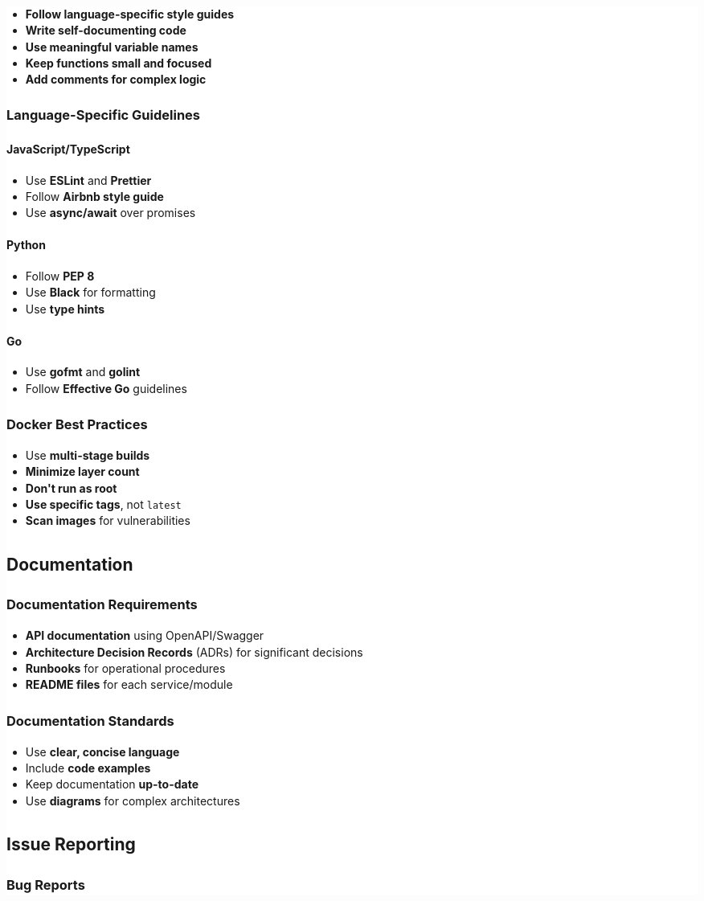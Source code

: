 - **Follow language-specific style guides**
- **Write self-documenting code**
- **Use meaningful variable names**
- **Keep functions small and focused**
- **Add comments for complex logic**

### Language-Specific Guidelines

#### JavaScript/TypeScript

- Use **ESLint** and **Prettier**
- Follow **Airbnb style guide**
- Use **async/await** over promises

#### Python

- Follow **PEP 8**
- Use **Black** for formatting
- Use **type hints**

#### Go

- Use **gofmt** and **golint**
- Follow **Effective Go** guidelines

### Docker Best Practices

- Use **multi-stage builds**
- **Minimize layer count**
- **Don't run as root**
- **Use specific tags**, not `latest`
- **Scan images** for vulnerabilities

## Documentation

### Documentation Requirements

- **API documentation** using OpenAPI/Swagger
- **Architecture Decision Records** (ADRs) for significant decisions
- **Runbooks** for operational procedures
- **README files** for each service/module

### Documentation Standards

- Use **clear, concise language**
- Include **code examples**
- Keep documentation **up-to-date**
- Use **diagrams** for complex architectures

## Issue Reporting

### Bug Reports
